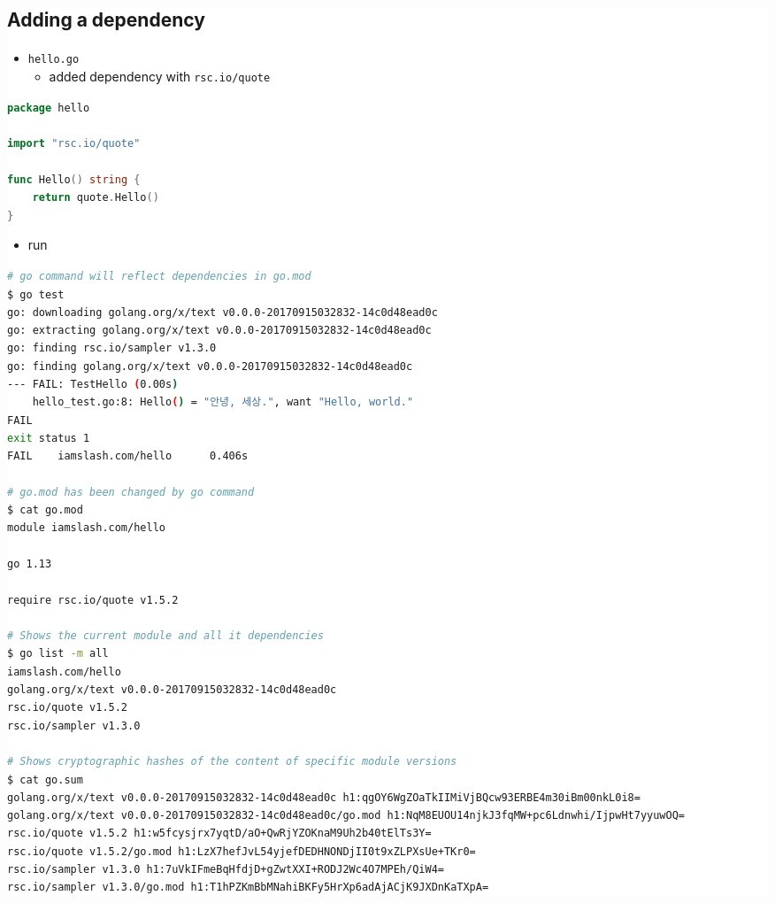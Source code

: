 ## Adding a dependency

* `hello.go`
  * added dependency with `rsc.io/quote`

```go
package hello

import "rsc.io/quote"

func Hello() string {
    return quote.Hello()
}
```

* run

```bash
# go command will reflect dependencies in go.mod
$ go test
go: downloading golang.org/x/text v0.0.0-20170915032832-14c0d48ead0c
go: extracting golang.org/x/text v0.0.0-20170915032832-14c0d48ead0c
go: finding rsc.io/sampler v1.3.0
go: finding golang.org/x/text v0.0.0-20170915032832-14c0d48ead0c
--- FAIL: TestHello (0.00s)
    hello_test.go:8: Hello() = "안녕, 세상.", want "Hello, world."
FAIL
exit status 1
FAIL    iamslash.com/hello      0.406s

# go.mod has been changed by go command
$ cat go.mod
module iamslash.com/hello

go 1.13

require rsc.io/quote v1.5.2

# Shows the current module and all it dependencies
$ go list -m all
iamslash.com/hello
golang.org/x/text v0.0.0-20170915032832-14c0d48ead0c
rsc.io/quote v1.5.2
rsc.io/sampler v1.3.0

# Shows cryptographic hashes of the content of specific module versions
$ cat go.sum
golang.org/x/text v0.0.0-20170915032832-14c0d48ead0c h1:qgOY6WgZOaTkIIMiVjBQcw93ERBE4m30iBm00nkL0i8=
golang.org/x/text v0.0.0-20170915032832-14c0d48ead0c/go.mod h1:NqM8EUOU14njkJ3fqMW+pc6Ldnwhi/IjpwHt7yyuwOQ=
rsc.io/quote v1.5.2 h1:w5fcysjrx7yqtD/aO+QwRjYZOKnaM9Uh2b40tElTs3Y=
rsc.io/quote v1.5.2/go.mod h1:LzX7hefJvL54yjefDEDHNONDjII0t9xZLPXsUe+TKr0=
rsc.io/sampler v1.3.0 h1:7uVkIFmeBqHfdjD+gZwtXXI+RODJ2Wc4O7MPEh/QiW4=
rsc.io/sampler v1.3.0/go.mod h1:T1hPZKmBbMNahiBKFy5HrXp6adAjACjK9JXDnKaTXpA=
```
